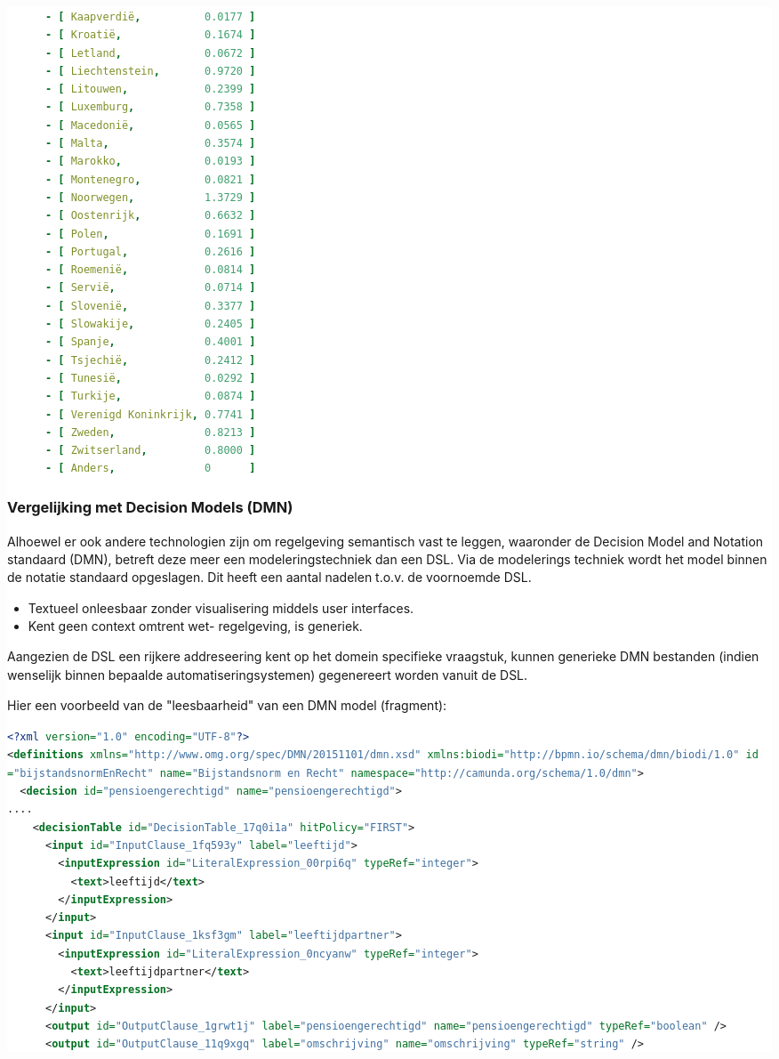 ```YAML
      - [ Kaapverdië,          0.0177 ]
      - [ Kroatië,             0.1674 ]
      - [ Letland,             0.0672 ]
      - [ Liechtenstein,       0.9720 ]
      - [ Litouwen,            0.2399 ]
      - [ Luxemburg,           0.7358 ]
      - [ Macedonië,           0.0565 ]
      - [ Malta,               0.3574 ]
      - [ Marokko,             0.0193 ]
      - [ Montenegro,          0.0821 ]
      - [ Noorwegen,           1.3729 ]
      - [ Oostenrijk,          0.6632 ]
      - [ Polen,               0.1691 ]
      - [ Portugal,            0.2616 ]
      - [ Roemenië,            0.0814 ]
      - [ Servië,              0.0714 ]
      - [ Slovenië,            0.3377 ]
      - [ Slowakije,           0.2405 ]
      - [ Spanje,              0.4001 ]
      - [ Tsjechië,            0.2412 ]
      - [ Tunesië,             0.0292 ]
      - [ Turkije,             0.0874 ]
      - [ Verenigd Koninkrijk, 0.7741 ]
      - [ Zweden,              0.8213 ]
      - [ Zwitserland,         0.8000 ]
      - [ Anders,              0      ]
```
### Vergelijking met Decision Models (DMN)

Alhoewel er ook andere technologien zijn om regelgeving semantisch vast te leggen, waaronder de Decision Model and Notation standaard (DMN), betreft deze meer een modeleringstechniek dan een DSL. Via de modelerings techniek wordt het model binnen de notatie standaard opgeslagen. Dit
heeft een aantal nadelen t.o.v. de voornoemde DSL.

* Textueel onleesbaar zonder visualisering middels user interfaces.
* Kent geen context omtrent wet- regelgeving, is generiek.

Aangezien de DSL een rijkere addreseering kent op het domein specifieke vraagstuk, kunnen generieke DMN bestanden (indien wenselijk binnen bepaalde automatiseringsystemen) gegenereert worden vanuit de DSL.

Hier een voorbeeld van de "leesbaarheid" van een DMN model (fragment):

```XML
<?xml version="1.0" encoding="UTF-8"?>
<definitions xmlns="http://www.omg.org/spec/DMN/20151101/dmn.xsd" xmlns:biodi="http://bpmn.io/schema/dmn/biodi/1.0" id="bijstandsnormEnRecht" name="Bijstandsnorm en Recht" namespace="http://camunda.org/schema/1.0/dmn">
  <decision id="pensioengerechtigd" name="pensioengerechtigd">
....
    <decisionTable id="DecisionTable_17q0i1a" hitPolicy="FIRST">
      <input id="InputClause_1fq593y" label="leeftijd">
        <inputExpression id="LiteralExpression_00rpi6q" typeRef="integer">
          <text>leeftijd</text>
        </inputExpression>
      </input>
      <input id="InputClause_1ksf3gm" label="leeftijdpartner">
        <inputExpression id="LiteralExpression_0ncyanw" typeRef="integer">
          <text>leeftijdpartner</text>
        </inputExpression>
      </input>
      <output id="OutputClause_1grwt1j" label="pensioengerechtigd" name="pensioengerechtigd" typeRef="boolean" />
      <output id="OutputClause_11q9xgq" label="omschrijving" name="omschrijving" typeRef="string" />
```
